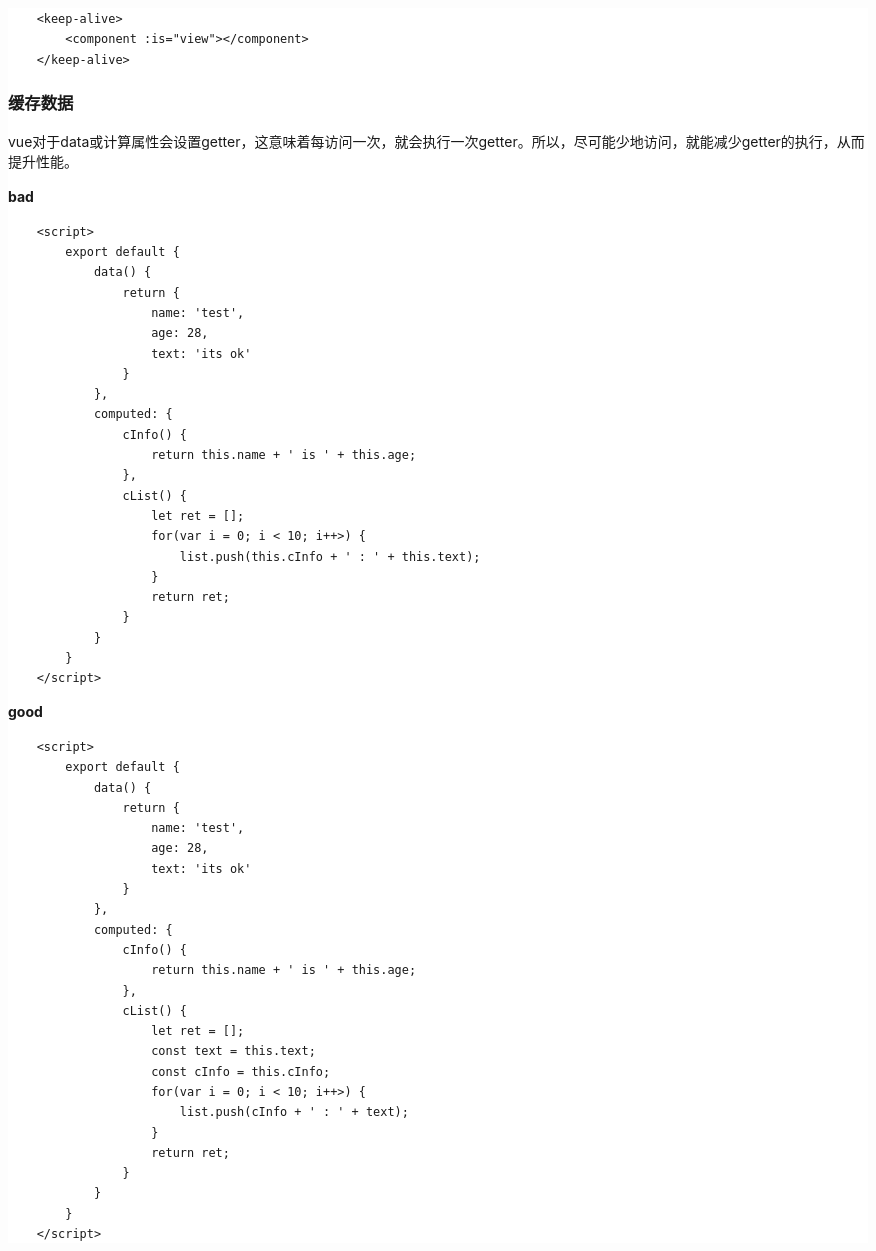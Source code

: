 ```vue
    <keep-alive>
        <component :is="view"></component>
    </keep-alive>
```

### 缓存数据

vue对于data或计算属性会设置getter，这意味着每访问一次，就会执行一次getter。所以，尽可能少地访问，就能减少getter的执行，从而提升性能。

**bad**

```vue
    <script>
        export default {
            data() {
                return {
                    name: 'test',
                    age: 28,
                    text: 'its ok'
                }
            },
            computed: {
                cInfo() {
                    return this.name + ' is ' + this.age;
                },
                cList() {
                    let ret = [];
                    for(var i = 0; i < 10; i++>) {
                        list.push(this.cInfo + ' : ' + this.text);
                    }
                    return ret;
                }
            }
        }
    </script>
```

**good**

```vue
    <script>
        export default {
            data() {
                return {
                    name: 'test',
                    age: 28,
                    text: 'its ok'
                }
            },
            computed: {
                cInfo() {
                    return this.name + ' is ' + this.age;
                },
                cList() {
                    let ret = [];
                    const text = this.text;
                    const cInfo = this.cInfo;
                    for(var i = 0; i < 10; i++>) {
                        list.push(cInfo + ' : ' + text);
                    }
                    return ret;
                }
            }
        }
    </script>
```